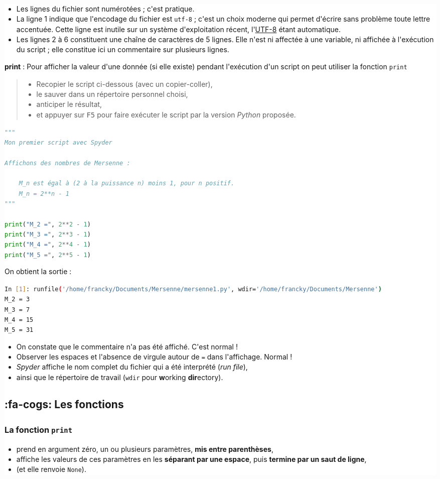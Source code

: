 - Les lignes du fichier sont numérotées ; c'est pratique.
- La ligne 1 indique que l'encodage du fichier est `utf-8` ; c'est un choix moderne qui permet d'écrire sans problème toute lettre accentuée. Cette ligne est inutile sur un système d'exploitation récent, l'[UTF-8](https://fr.wikipedia.org/wiki/UTF-8) étant automatique.
- Les lignes 2 à 6 constituent une chaîne de caractères de 5 lignes. Elle n'est ni affectée à une variable, ni affichée à l'exécution du script ; elle constitue ici un commentaire sur plusieurs lignes.

**print**
: Pour afficher la valeur d'une donnée (si elle existe) pendant l'exécution d'un script on peut utiliser la fonction `print`

>- Recopier le script ci-dessous (avec un copier-coller),
>- le sauver dans un répertoire personnel choisi,
>- anticiper le résultat,
>- et appuyer sur <kbd>F5</kbd> pour faire exécuter le script par la version *Python* proposée.

```python {.line-numbers}
"""
Mon premier script avec Spyder

Affichons des nombres de Mersenne :

    M_n est égal à (2 à la puissance n) moins 1, pour n positif.
    M_n = 2**n - 1
"""

print("M_2 =", 2**2 - 1)
print("M_3 =", 2**3 - 1)
print("M_4 =", 2**4 - 1)
print("M_5 =", 2**5 - 1)
```

On obtient la sortie :

```bash
In [1]: runfile('/home/francky/Documents/Mersenne/mersenne1.py', wdir='/home/francky/Documents/Mersenne')
M_2 = 3
M_3 = 7
M_4 = 15
M_5 = 31
```

- On constate que le commentaire n'a pas été affiché. C'est normal !
- Observer les espaces et l'absence de virgule autour de `=` dans l'affichage. Normal !
- *Spyder* affiche le nom complet du fichier qui a été interprété (*run file*),
- ainsi que le répertoire de travail (`wdir` pour <b>w</b>orking <b>dir</b>ectory).

## :fa-cogs: Les fonctions

### La fonction `print`

- prend en argument zéro, un ou plusieurs paramètres, **mis entre parenthèses**,
- affiche les valeurs de ces paramètres en les **séparant par une espace**, puis **termine par un saut de ligne**,
- (et elle renvoie `None`).
